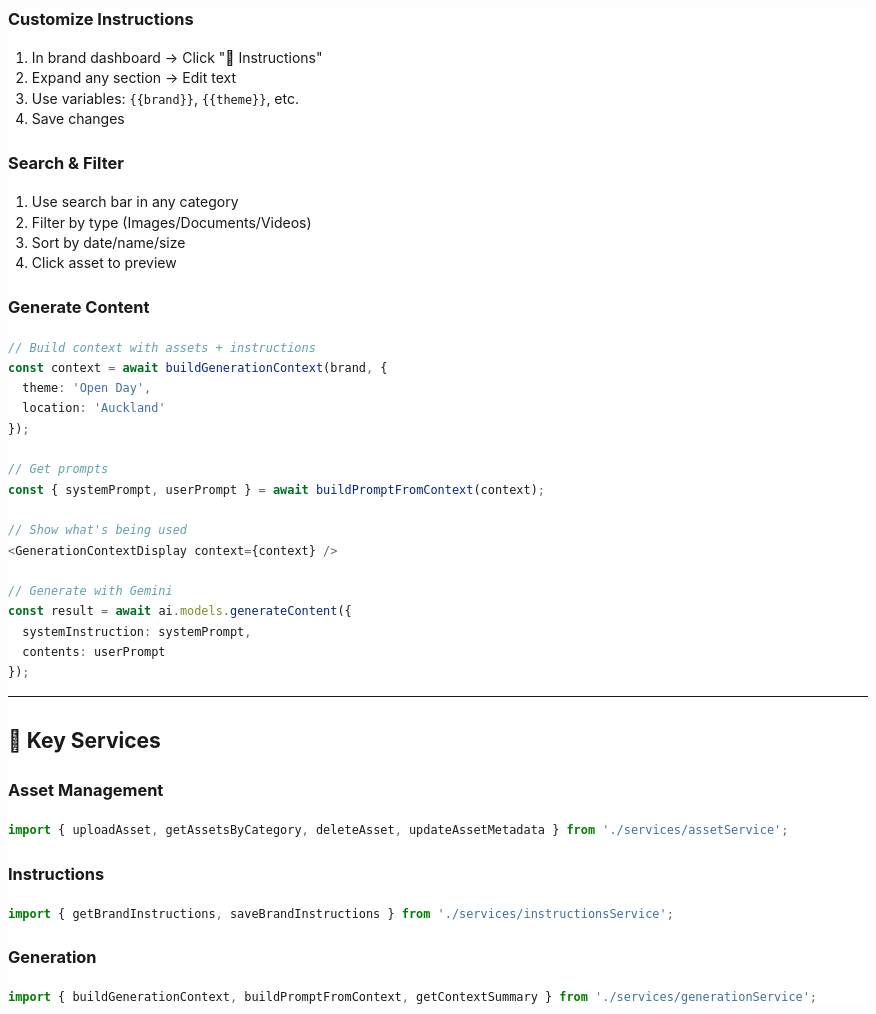 ### **Customize Instructions**
1. In brand dashboard → Click "🤖 Instructions"
2. Expand any section → Edit text
3. Use variables: `{{brand}}`, `{{theme}}`, etc.
4. Save changes

### **Search & Filter**
1. Use search bar in any category
2. Filter by type (Images/Documents/Videos)
3. Sort by date/name/size
4. Click asset to preview

### **Generate Content**
```typescript
// Build context with assets + instructions
const context = await buildGenerationContext(brand, {
  theme: 'Open Day',
  location: 'Auckland'
});

// Get prompts
const { systemPrompt, userPrompt } = await buildPromptFromContext(context);

// Show what's being used
<GenerationContextDisplay context={context} />

// Generate with Gemini
const result = await ai.models.generateContent({
  systemInstruction: systemPrompt,
  contents: userPrompt
});
```

---

## 🔧 Key Services

### **Asset Management**
```typescript
import { uploadAsset, getAssetsByCategory, deleteAsset, updateAssetMetadata } from './services/assetService';
```

### **Instructions**
```typescript
import { getBrandInstructions, saveBrandInstructions } from './services/instructionsService';
```

### **Generation**
```typescript
import { buildGenerationContext, buildPromptFromContext, getContextSummary } from './services/generationService';
```
